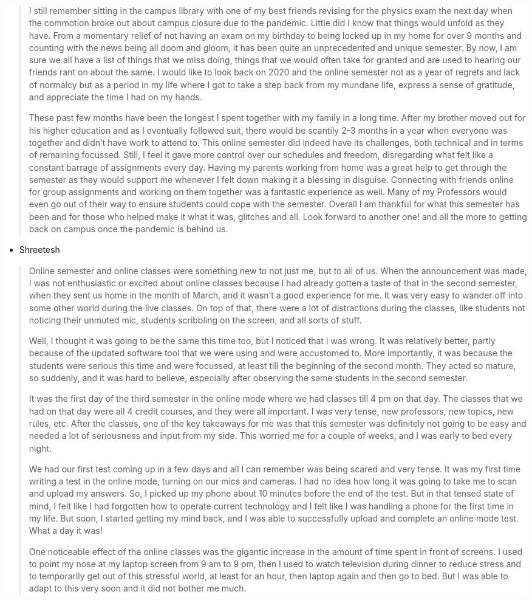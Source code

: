 > I still remember sitting in the campus library with one of my best friends revising for the physics exam the next day when the commotion broke out about campus closure due to the pandemic. Little did I know that things would unfold as they have. From a momentary relief of not having an exam on my birthday to being locked up in my home for over 9 months and counting with the news being all doom and gloom, it has been quite an unprecedented and unique semester. By now, I am sure we all have a list of things that we miss doing, things that we would often take for granted and are used to hearing our friends rant on about the same. I would like to look back on 2020 and the online semester not as a year of regrets and lack of normalcy but as a period in my life where I got to take a step back from my mundane life, express a sense of gratitude, and appreciate the time I had on my hands.
> 
> These past few months have been the longest I spent together with my family in a long time. After my brother moved out for his higher education and as I eventually followed suit, there would be scantily 2-3 months in a year when everyone was together and didn’t have work to attend to. This online semester did indeed have its challenges, both technical and in terms of remaining focussed. Still, I feel it gave more control over our schedules and freedom, disregarding what felt like a constant barrage of assignments every day. Having my parents working from home was a great help to get through the semester as they would support me whenever I felt down making it a blessing in disguise. Connecting with friends online for group assignments and working on them together was a fantastic experience as well. Many of my Professors would even go out of their way to ensure students could cope with the semester. Overall I am thankful for what this semester has been and for those who helped make it what it was, glitches and all. Look forward to another one! and all the more to getting back on campus once the pandemic is behind us.

-   Shreetesh

> Online semester and online classes were something new to not just me, but to all of us. When the announcement was made, I was not enthusiastic or excited about online classes because I had already gotten a taste of that in the second semester, when they sent us home in the month of March, and it wasn&rsquo;t a good experience for me. It was very easy to wander off into some other world during the live classes. On top of that, there were a lot of distractions during the classes, like students not noticing their unmuted mic, students scribbling on the screen, and all sorts of stuff.
> 
> Well, I thought it was going to be the same this time too, but I noticed that I was wrong. It was relatively better, partly because of the updated software tool that we were using and were accustomed to. More importantly, it was because the students were serious this time and were focussed, at least till the beginning of the second month. They acted so mature, so suddenly, and it was hard to believe, especially after observing the same students in the second semester.
> 
> It was the first day of the third semester in the online mode where we had classes till 4 pm on that day. The classes that we had on that day were all 4 credit courses, and they were all important. I was very tense, new professors, new topics, new rules, etc. After the classes, one of the key takeaways for me was that this semester was definitely not going to be easy and needed a lot of seriousness and input from my side. This worried me for a couple of weeks, and I was early to bed every night.
> 
> We had our first test coming up in a few days and all I can remember was being scared and very tense. It was my first time writing a test in the online mode, turning on our mics and cameras. I had no idea how long it was going to take me to scan and upload my answers. So, I picked up my phone about 10 minutes before the end of the test. But in that tensed state of mind, I felt like I had forgotten how to operate current technology and I felt like I was handling a phone for the first time in my life. But soon, I started getting my mind back, and I was able to successfully upload and complete an online mode test. What a day it was!
> 
> One noticeable effect of the online classes was the gigantic increase in the amount of time spent in front of screens. I used to point my nose at my laptop screen from 9 am to 9 pm, then I used to watch television during dinner to reduce stress and to temporarily get out of this stressful world, at least for an hour, then laptop again and then go to bed. But I was able to adapt to this very soon and it did not bother me much.
> 